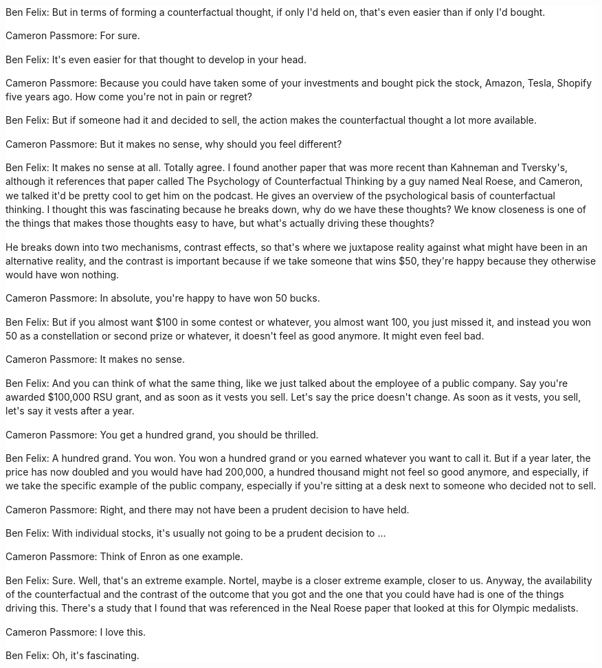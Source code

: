 Ben Felix: But in terms of forming a counterfactual thought, if only I'd held on, that's even easier than if only I'd bought.

Cameron Passmore: For sure.

Ben Felix: It's even easier for that thought to develop in your head.

Cameron Passmore: Because you could have taken some of your investments and bought pick the stock, Amazon, Tesla, Shopify five years ago. How come you're not in pain or regret?

Ben Felix: But if someone had it and decided to sell, the action makes the counterfactual thought a lot more available.

Cameron Passmore: But it makes no sense, why should you feel different?

Ben Felix: It makes no sense at all. Totally agree. I found another paper that was more recent than Kahneman and Tversky's, although it references that paper called The Psychology of Counterfactual Thinking by a guy named Neal Roese, and Cameron, we talked it'd be pretty cool to get him on the podcast. He gives an overview of the psychological basis of counterfactual thinking. I thought this was fascinating because he breaks down, why do we have these thoughts? We know closeness is one of the things that makes those thoughts easy to have, but what's actually driving these thoughts?

He breaks down into two mechanisms, contrast effects, so that's where we juxtapose reality against what might have been in an alternative reality, and the contrast is important because if we take someone that wins $50, they're happy because they otherwise would have won nothing.

Cameron Passmore: In absolute, you're happy to have won 50 bucks.

Ben Felix: But if you almost want $100 in some contest or whatever, you almost want 100, you just missed it, and instead you won 50 as a constellation or second prize or whatever, it doesn't feel as good anymore. It might even feel bad.

Cameron Passmore: It makes no sense.

Ben Felix: And you can think of what the same thing, like we just talked about the employee of a public company. Say you're awarded $100,000 RSU grant, and as soon as it vests you sell. Let's say the price doesn't change. As soon as it vests, you sell, let's say it vests after a year.

Cameron Passmore: You get a hundred grand, you should be thrilled.

Ben Felix: A hundred grand. You won. You won a hundred grand or you earned whatever you want to call it. But if a year later, the price has now doubled and you would have had 200,000, a hundred thousand might not feel so good anymore, and especially, if we take the specific example of the public company, especially if you're sitting at a desk next to someone who decided not to sell.

Cameron Passmore: Right, and there may not have been a prudent decision to have held.

Ben Felix: With individual stocks, it's usually not going to be a prudent decision to ...

Cameron Passmore: Think of Enron as one example.

Ben Felix: Sure. Well, that's an extreme example. Nortel, maybe is a closer extreme example, closer to us. Anyway, the availability of the counterfactual and the contrast of the outcome that you got and the one that you could have had is one of the things driving this. There's a study that I found that was referenced in the Neal Roese paper that looked at this for Olympic medalists.

Cameron Passmore: I love this.

Ben Felix: Oh, it's fascinating.
